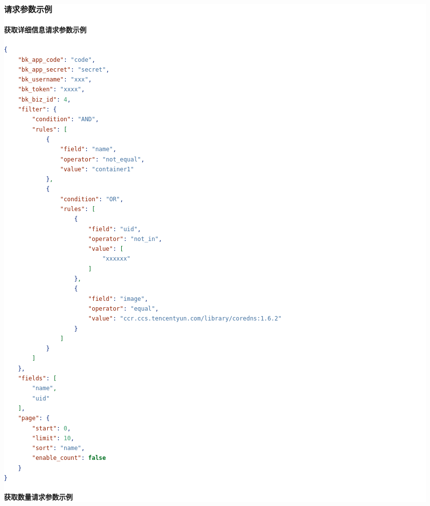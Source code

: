 ### 请求参数示例

#### 获取详细信息请求参数示例

```json
{
    "bk_app_code": "code",
    "bk_app_secret": "secret",
    "bk_username": "xxx",
    "bk_token": "xxxx",
    "bk_biz_id": 4,
    "filter": {
        "condition": "AND",
        "rules": [
            {
                "field": "name",
                "operator": "not_equal",
                "value": "container1"
            },
            {
                "condition": "OR",
                "rules": [
                    {
                        "field": "uid",
                        "operator": "not_in",
                        "value": [
                            "xxxxxx"
                        ]
                    },
                    {
                        "field": "image",
                        "operator": "equal",
                        "value": "ccr.ccs.tencentyun.com/library/coredns:1.6.2"
                    }
                ]
            }
        ]
    },
    "fields": [
        "name",
        "uid"
    ],
    "page": {
        "start": 0,
        "limit": 10,
        "sort": "name",
        "enable_count": false
    }
}
```

#### 获取数量请求参数示例
